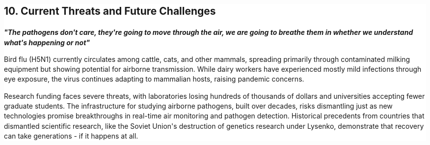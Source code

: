 ## 10. Current Threats and Future Challenges

***"The pathogens don't care, they're going to move through the air, we are going to breathe them in whether we understand what's happening or not"***

Bird flu (H5N1) currently circulates among cattle, cats, and other mammals, spreading primarily through contaminated milking equipment but showing potential for airborne transmission. While dairy workers have experienced mostly mild infections through eye exposure, the virus continues adapting to mammalian hosts, raising pandemic concerns.

Research funding faces severe threats, with laboratories losing hundreds of thousands of dollars and universities accepting fewer graduate students. The infrastructure for studying airborne pathogens, built over decades, risks dismantling just as new technologies promise breakthroughs in real-time air monitoring and pathogen detection. Historical precedents from countries that dismantled scientific research, like the Soviet Union's destruction of genetics research under Lysenko, demonstrate that recovery can take generations - if it happens at all.